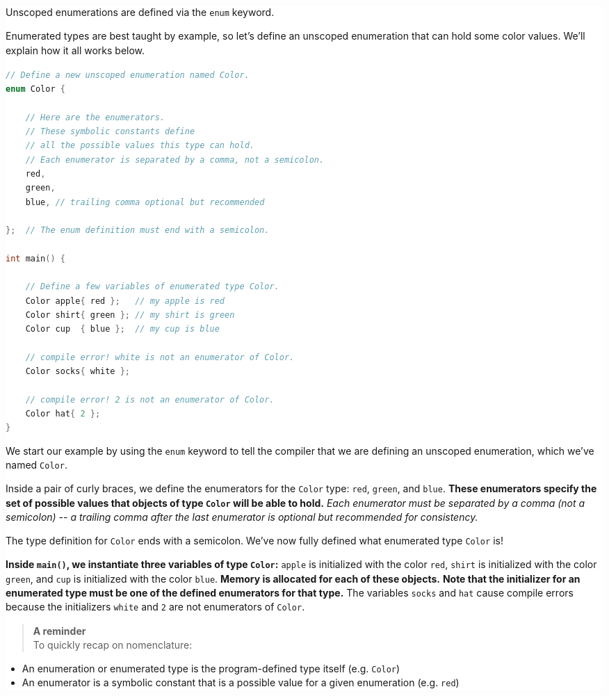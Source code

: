 Unscoped enumerations are defined via the `enum` keyword.

Enumerated types are best taught by example, so let’s define an unscoped enumeration that can hold some color values. We’ll explain how it all works below.

```c++
// Define a new unscoped enumeration named Color.
enum Color {

    // Here are the enumerators.
    // These symbolic constants define 
    // all the possible values this type can hold.
    // Each enumerator is separated by a comma, not a semicolon.
    red,
    green,
    blue, // trailing comma optional but recommended

};  // The enum definition must end with a semicolon.

int main() {

    // Define a few variables of enumerated type Color.
    Color apple{ red };   // my apple is red
    Color shirt{ green }; // my shirt is green
    Color cup  { blue };  // my cup is blue

    // compile error! white is not an enumerator of Color.
    Color socks{ white };

    // compile error! 2 is not an enumerator of Color.
    Color hat{ 2 };
}
```

We start our example by using the `enum` keyword to tell the compiler that we are defining an unscoped enumeration, which we’ve named `Color`.

Inside a pair of curly braces, we define the enumerators for the `Color` type: `red`, `green`, and `blue`. **These enumerators specify the set of possible values that objects of type `Color` will be able to hold.** *Each enumerator must be separated by a comma (not a semicolon) -- a trailing comma after the last enumerator is optional but recommended for consistency.*

The type definition for `Color` ends with a semicolon. We’ve now fully defined what enumerated type `Color` is!

**Inside `main()`, we instantiate three variables of type `Color`:** `apple` is initialized with the color `red`, `shirt` is initialized with the color `green`, and `cup` is initialized with the color `blue`. **Memory is allocated for each of these objects.** **Note that the initializer for an enumerated type must be one of the defined enumerators for that type.** The variables `socks` and `hat` cause compile errors because the initializers `white` and `2` are not enumerators of `Color`.

>**A reminder**  
To quickly recap on nomenclature:  
- An enumeration or enumerated type is the program-defined type itself (e.g. `Color`)
- An enumerator is a symbolic constant that is a possible value for a given enumeration (e.g. `red`)
